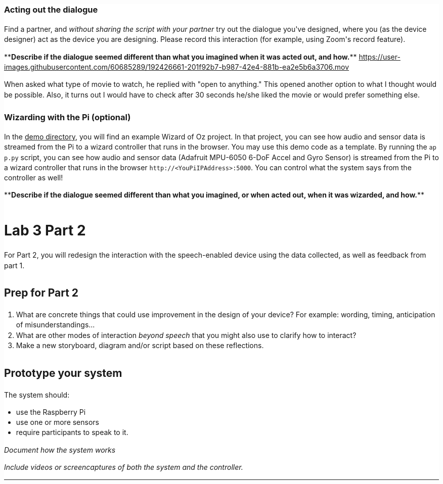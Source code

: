 ### Acting out the dialogue

Find a partner, and *without sharing the script with your partner* try out the dialogue you've designed, where you (as the device designer) act as the device you are designing.  Please record this interaction (for example, using Zoom's record feature).

\*\***Describe if the dialogue seemed different than what you imagined when it was acted out, and how.**\*\*
https://user-images.githubusercontent.com/60685289/192426661-201f92b7-b987-42e4-881b-ea2e5b6a3706.mov

When asked what type of movie to watch, he replied with "open to anything." This opened another option to what I thought would be possible.
Also, it turns out I would have to check after 30 seconds he/she liked the movie or would prefer something else.

### Wizarding with the Pi (optional)
In the [demo directory](./demo), you will find an example Wizard of Oz project. In that project, you can see how audio and sensor data is streamed from the Pi to a wizard controller that runs in the browser.  You may use this demo code as a template. By running the `app.py` script, you can see how audio and sensor data (Adafruit MPU-6050 6-DoF Accel and Gyro Sensor) is streamed from the Pi to a wizard controller that runs in the browser `http://<YouPiIPAddress>:5000`. You can control what the system says from the controller as well!

\*\***Describe if the dialogue seemed different than what you imagined, or when acted out, when it was wizarded, and how.**\*\*


# Lab 3 Part 2

For Part 2, you will redesign the interaction with the speech-enabled device using the data collected, as well as feedback from part 1.

## Prep for Part 2

1. What are concrete things that could use improvement in the design of your device? For example: wording, timing, anticipation of misunderstandings...
2. What are other modes of interaction _beyond speech_ that you might also use to clarify how to interact?
3. Make a new storyboard, diagram and/or script based on these reflections.

## Prototype your system

The system should:
* use the Raspberry Pi 
* use one or more sensors
* require participants to speak to it. 

*Document how the system works*

*Include videos or screencaptures of both the system and the controller.*

------
